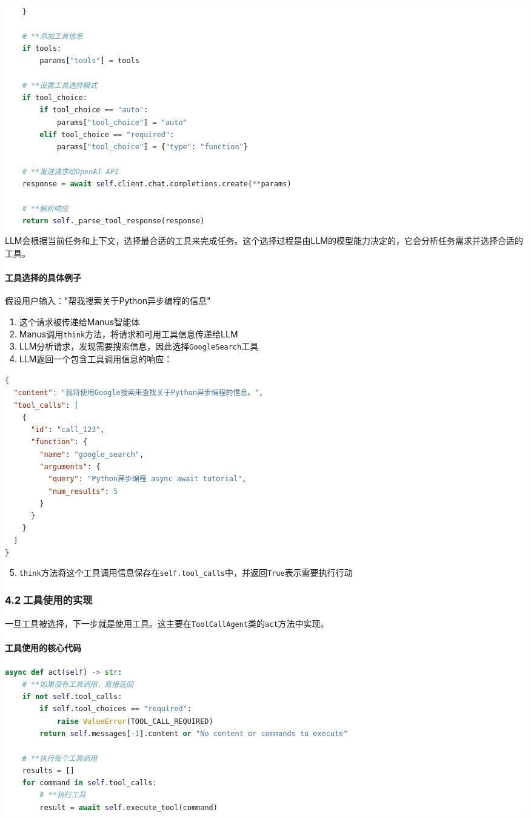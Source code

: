 ```python
    }
    
    # **添加工具信息
    if tools:
        params["tools"] = tools
        
    # **设置工具选择模式
    if tool_choice:
        if tool_choice == "auto":
            params["tool_choice"] = "auto"
        elif tool_choice == "required":
            params["tool_choice"] = {"type": "function"}
    
    # **发送请求给OpenAI API
    response = await self.client.chat.completions.create(**params)
    
    # **解析响应
    return self._parse_tool_response(response)
```

LLM会根据当前任务和上下文，选择最合适的工具来完成任务。这个选择过程是由LLM的模型能力决定的，它会分析任务需求并选择合适的工具。

#### **工具选择的具体例子**
假设用户输入："帮我搜索关于Python异步编程的信息"

1. 这个请求被传递给Manus智能体
2. Manus调用`think`方法，将请求和可用工具信息传递给LLM
3. LLM分析请求，发现需要搜索信息，因此选择`GoogleSearch`工具
4. LLM返回一个包含工具调用信息的响应：
```json
{
  "content": "我将使用Google搜索来查找关于Python异步编程的信息。",
  "tool_calls": [
    {
      "id": "call_123",
      "function": {
        "name": "google_search",
        "arguments": {
          "query": "Python异步编程 async await tutorial",
          "num_results": 5
        }
      }
    }
  ]
}
```
5. `think`方法将这个工具调用信息保存在`self.tool_calls`中，并返回`True`表示需要执行行动

### **4.2 工具使用的实现**
一旦工具被选择，下一步就是使用工具。这主要在`ToolCallAgent`类的`act`方法中实现。
#### **工具使用的核心代码**
```python
async def act(self) -> str:
    # **如果没有工具调用，直接返回
    if not self.tool_calls:
        if self.tool_choices == "required":
            raise ValueError(TOOL_CALL_REQUIRED)
        return self.messages[-1].content or "No content or commands to execute"

    # **执行每个工具调用
    results = []
    for command in self.tool_calls:
        # **执行工具
        result = await self.execute_tool(command)
```
